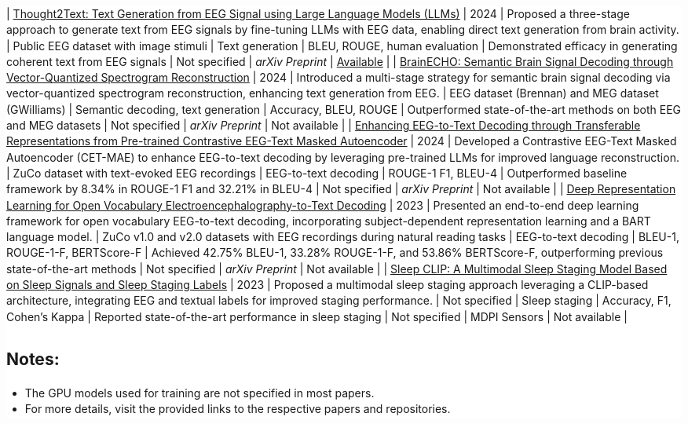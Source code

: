 | [Thought2Text: Text Generation from EEG Signal using Large Language Models (LLMs)](https://arxiv.org/abs/2410.07507) | 2024 | Proposed a three-stage approach to generate text from EEG signals by fine-tuning LLMs with EEG data, enabling direct text generation from brain activity. | Public EEG dataset with image stimuli | Text generation | BLEU, ROUGE, human evaluation | Demonstrated efficacy in generating coherent text from EEG signals | Not specified | *arXiv Preprint* | [Available](https://github.com/abhijitmishra/Thought2Text) |
| [BrainECHO: Semantic Brain Signal Decoding through Vector-Quantized Spectrogram Reconstruction](https://arxiv.org/abs/2410.14971) | 2024 | Introduced a multi-stage strategy for semantic brain signal decoding via vector-quantized spectrogram reconstruction, enhancing text generation from EEG. | EEG dataset (Brennan) and MEG dataset (GWilliams) | Semantic decoding, text generation | Accuracy, BLEU, ROUGE | Outperformed state-of-the-art methods on both EEG and MEG datasets | Not specified | *arXiv Preprint* | Not available |
| [Enhancing EEG-to-Text Decoding through Transferable Representations from Pre-trained Contrastive EEG-Text Masked Autoencoder](https://arxiv.org/abs/2402.17433) | 2024 | Developed a Contrastive EEG-Text Masked Autoencoder (CET-MAE) to enhance EEG-to-text decoding by leveraging pre-trained LLMs for improved language reconstruction. | ZuCo dataset with text-evoked EEG recordings | EEG-to-text decoding | ROUGE-1 F1, BLEU-4 | Outperformed baseline framework by 8.34% in ROUGE-1 F1 and 32.21% in BLEU-4 | Not specified | *arXiv Preprint* | Not available |
| [Deep Representation Learning for Open Vocabulary Electroencephalography-to-Text Decoding](https://arxiv.org/abs/2312.09430) | 2023 | Presented an end-to-end deep learning framework for open vocabulary EEG-to-text decoding, incorporating subject-dependent representation learning and a BART language model. | ZuCo v1.0 and v2.0 datasets with EEG recordings during natural reading tasks | EEG-to-text decoding | BLEU-1, ROUGE-1-F, BERTScore-F | Achieved 42.75% BLEU-1, 33.28% ROUGE-1-F, and 53.86% BERTScore-F, outperforming previous state-of-the-art methods | Not specified | *arXiv Preprint* | Not available |
| [Sleep CLIP: A Multimodal Sleep Staging Model Based on Sleep Signals and Sleep Staging Labels](https://www.mdpi.com/1424-8220/23/17/7341)                                                          | 2023 | Proposed a multimodal sleep staging approach leveraging a CLIP-based architecture, integrating EEG and textual labels for improved staging performance.                                                               | Not specified                                                                | Sleep staging                                        | Accuracy, F1, Cohen’s Kappa     | Reported state-of-the-art performance in sleep staging                                                | Not specified | MDPI Sensors                 | Not available                                             |


## Notes:
- The GPU models used for training are not specified in most papers.
- For more details, visit the provided links to the respective papers and repositories.
